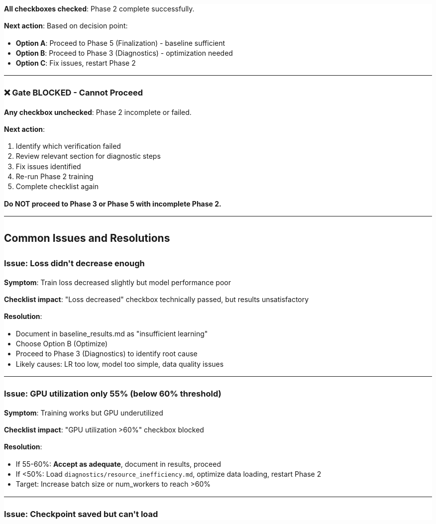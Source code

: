 **All checkboxes checked**: Phase 2 complete successfully.

**Next action**: Based on decision point:
- **Option A**: Proceed to Phase 5 (Finalization) - baseline sufficient
- **Option B**: Proceed to Phase 3 (Diagnostics) - optimization needed
- **Option C**: Fix issues, restart Phase 2

---

### ❌ Gate BLOCKED - Cannot Proceed

**Any checkbox unchecked**: Phase 2 incomplete or failed.

**Next action**:
1. Identify which verification failed
2. Review relevant section for diagnostic steps
3. Fix issues identified
4. Re-run Phase 2 training
5. Complete checklist again

**Do NOT proceed to Phase 3 or Phase 5 with incomplete Phase 2.**

---

## Common Issues and Resolutions

### Issue: Loss didn't decrease enough

**Symptom**: Train loss decreased slightly but model performance poor

**Checklist impact**: "Loss decreased" checkbox technically passed, but results unsatisfactory

**Resolution**:
- Document in baseline_results.md as "insufficient learning"
- Choose Option B (Optimize)
- Proceed to Phase 3 (Diagnostics) to identify root cause
- Likely causes: LR too low, model too simple, data quality issues

---

### Issue: GPU utilization only 55% (below 60% threshold)

**Symptom**: Training works but GPU underutilized

**Checklist impact**: "GPU utilization >60%" checkbox blocked

**Resolution**:
- If 55-60%: **Accept as adequate**, document in results, proceed
- If <50%: Load `diagnostics/resource_inefficiency.md`, optimize data loading, restart Phase 2
- Target: Increase batch size or num_workers to reach >60%

---

### Issue: Checkpoint saved but can't load
